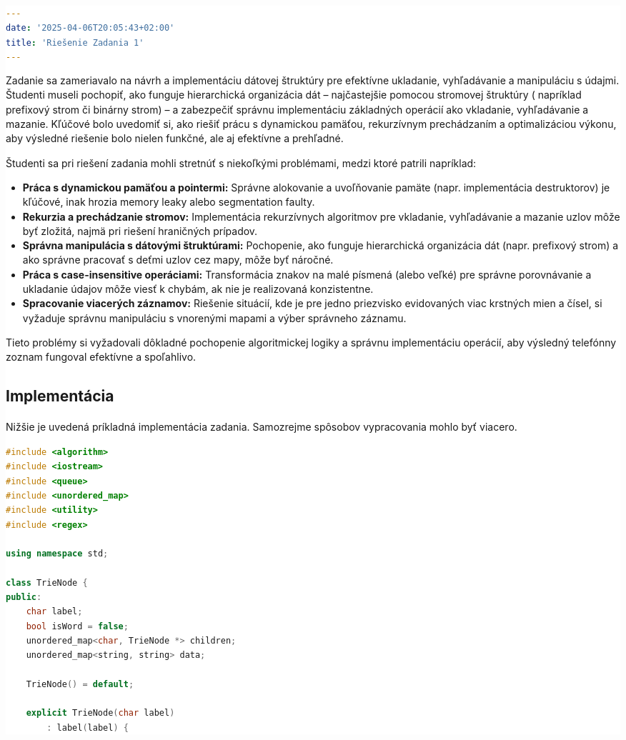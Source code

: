 ```yaml
---
date: '2025-04-06T20:05:43+02:00'
title: 'Riešenie Zadania 1'
---
```


Zadanie sa zameriavalo na návrh a implementáciu dátovej štruktúry pre efektívne ukladanie, vyhľadávanie a manipuláciu s
údajmi. Študenti museli pochopiť, ako funguje hierarchická organizácia dát – najčastejšie pomocou stromovej štruktúry (
napríklad prefixový strom či binárny strom) – a zabezpečiť správnu implementáciu základných operácií ako vkladanie,
vyhľadávanie a mazanie. Kľúčové bolo uvedomiť si, ako riešiť prácu s dynamickou pamäťou, rekurzívnym prechádzaním a
optimalizáciou výkonu, aby výsledné riešenie bolo nielen funkčné, ale aj efektívne a prehľadné.

Študenti sa pri riešení zadania mohli stretnúť s niekoľkými problémami, medzi ktoré patrili napríklad:

- **Práca s dynamickou pamäťou a pointermi:** Správne alokovanie a uvoľňovanie pamäte (napr. implementácia destruktorov)
  je kľúčové, inak hrozia memory leaky alebo segmentation faulty.
- **Rekurzia a prechádzanie stromov:** Implementácia rekurzívnych algoritmov pre vkladanie, vyhľadávanie a mazanie uzlov
  môže byť zložitá, najmä pri riešení hraničných prípadov.
- **Správna manipulácia s dátovými štruktúrami:** Pochopenie, ako funguje hierarchická organizácia dát (napr. prefixový
  strom) a ako správne pracovať s deťmi uzlov cez mapy, môže byť náročné.
- **Práca s case-insensitive operáciami:** Transformácia znakov na malé písmená (alebo veľké) pre správne porovnávanie a
  ukladanie údajov môže viesť k chybám, ak nie je realizovaná konzistentne.
- **Spracovanie viacerých záznamov:** Riešenie situácií, kde je pre jedno priezvisko evidovaných viac krstných mien a
  čísel, si vyžaduje správnu manipuláciu s vnorenými mapami a výber správneho záznamu.

Tieto problémy si vyžadovali dôkladné pochopenie algoritmickej logiky a správnu implementáciu operácií, aby výsledný
telefónny zoznam fungoval efektívne a spoľahlivo.

## Implementácia

Nižšie je uvedená príkladná implementácia zadania. Samozrejme spôsobov vypracovania mohlo byť viacero.

```cpp
#include <algorithm>
#include <iostream>
#include <queue>
#include <unordered_map>
#include <utility>
#include <regex>

using namespace std;

class TrieNode {
public:
    char label;
    bool isWord = false;
    unordered_map<char, TrieNode *> children;
    unordered_map<string, string> data;

    TrieNode() = default;

    explicit TrieNode(char label)
        : label(label) {
```